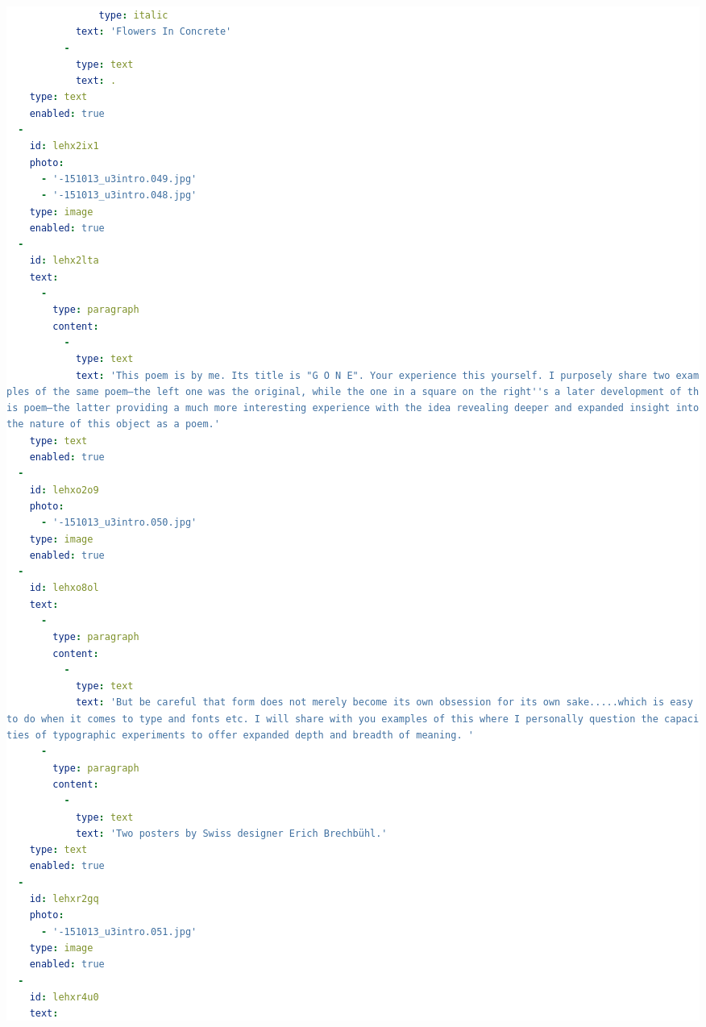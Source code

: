 ```yaml
                type: italic
            text: 'Flowers In Concrete'
          -
            type: text
            text: .
    type: text
    enabled: true
  -
    id: lehx2ix1
    photo:
      - '-151013_u3intro.049.jpg'
      - '-151013_u3intro.048.jpg'
    type: image
    enabled: true
  -
    id: lehx2lta
    text:
      -
        type: paragraph
        content:
          -
            type: text
            text: 'This poem is by me. Its title is "G O N E". Your experience this yourself. I purposely share two examples of the same poem—the left one was the original, while the one in a square on the right''s a later development of this poem—the latter providing a much more interesting experience with the idea revealing deeper and expanded insight into the nature of this object as a poem.'
    type: text
    enabled: true
  -
    id: lehxo2o9
    photo:
      - '-151013_u3intro.050.jpg'
    type: image
    enabled: true
  -
    id: lehxo8ol
    text:
      -
        type: paragraph
        content:
          -
            type: text
            text: 'But be careful that form does not merely become its own obsession for its own sake.....which is easy to do when it comes to type and fonts etc. I will share with you examples of this where I personally question the capacities of typographic experiments to offer expanded depth and breadth of meaning. '
      -
        type: paragraph
        content:
          -
            type: text
            text: 'Two posters by Swiss designer Erich Brechbühl.'
    type: text
    enabled: true
  -
    id: lehxr2gq
    photo:
      - '-151013_u3intro.051.jpg'
    type: image
    enabled: true
  -
    id: lehxr4u0
    text:
```